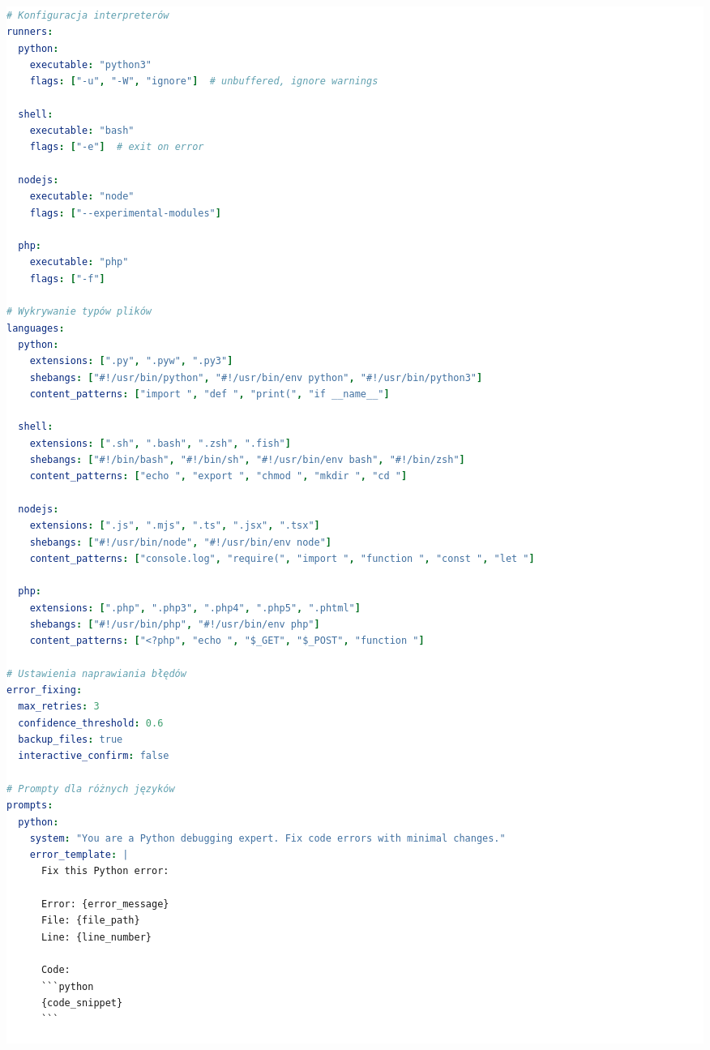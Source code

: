 ```yaml
# Konfiguracja interpreterów
runners:
  python:
    executable: "python3"
    flags: ["-u", "-W", "ignore"]  # unbuffered, ignore warnings
    
  shell:
    executable: "bash"
    flags: ["-e"]  # exit on error
    
  nodejs:
    executable: "node"
    flags: ["--experimental-modules"]
    
  php:
    executable: "php"
    flags: ["-f"]

# Wykrywanie typów plików
languages:
  python:
    extensions: [".py", ".pyw", ".py3"]
    shebangs: ["#!/usr/bin/python", "#!/usr/bin/env python", "#!/usr/bin/python3"]
    content_patterns: ["import ", "def ", "print(", "if __name__"]
    
  shell:
    extensions: [".sh", ".bash", ".zsh", ".fish"]
    shebangs: ["#!/bin/bash", "#!/bin/sh", "#!/usr/bin/env bash", "#!/bin/zsh"]
    content_patterns: ["echo ", "export ", "chmod ", "mkdir ", "cd "]
    
  nodejs:
    extensions: [".js", ".mjs", ".ts", ".jsx", ".tsx"]
    shebangs: ["#!/usr/bin/node", "#!/usr/bin/env node"]
    content_patterns: ["console.log", "require(", "import ", "function ", "const ", "let "]
    
  php:
    extensions: [".php", ".php3", ".php4", ".php5", ".phtml"]
    shebangs: ["#!/usr/bin/php", "#!/usr/bin/env php"]
    content_patterns: ["<?php", "echo ", "$_GET", "$_POST", "function "]

# Ustawienia naprawiania błędów
error_fixing:
  max_retries: 3
  confidence_threshold: 0.6
  backup_files: true
  interactive_confirm: false
  
# Prompty dla różnych języków
prompts:
  python:
    system: "You are a Python debugging expert. Fix code errors with minimal changes."
    error_template: |
      Fix this Python error:
      
      Error: {error_message}
      File: {file_path}
      Line: {line_number}
      
      Code:
      ```python
      {code_snippet}
      ```
      
```